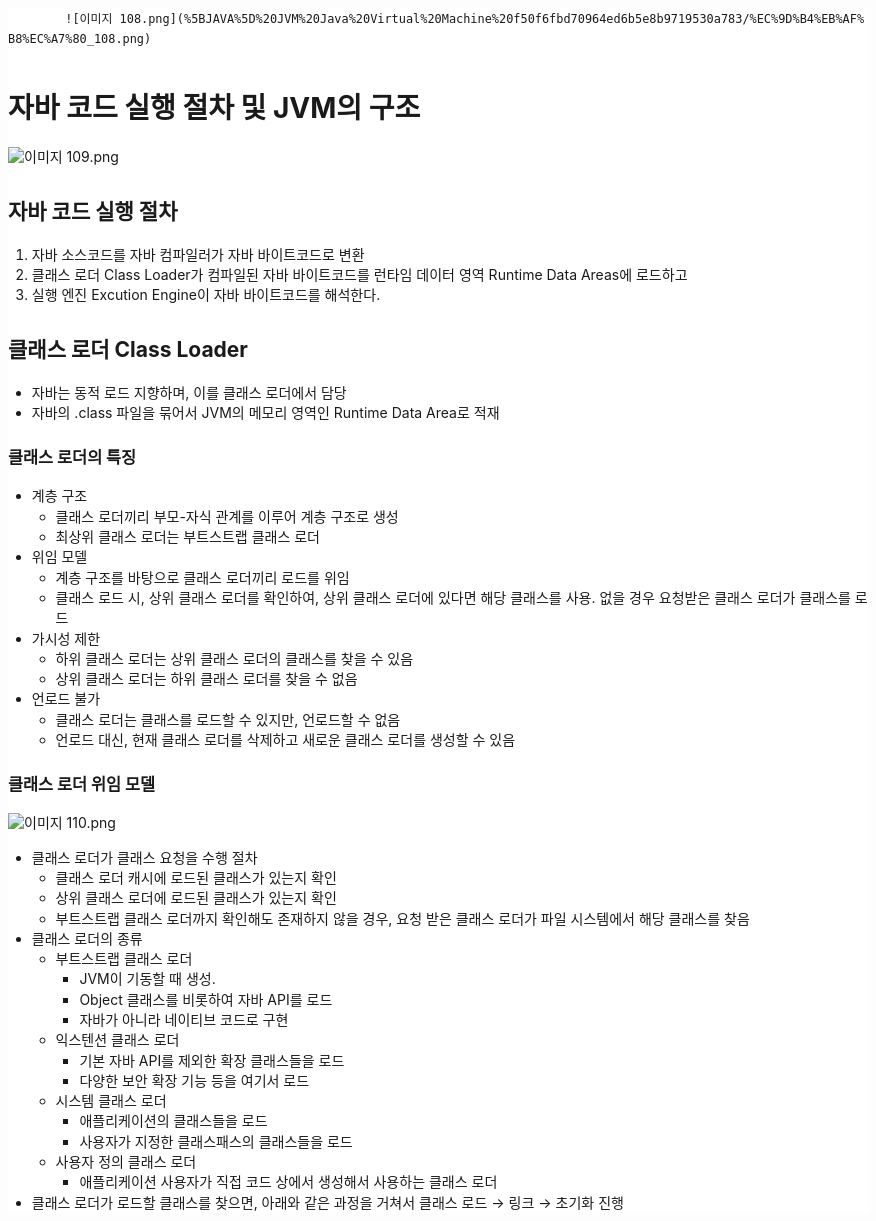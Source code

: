             ![이미지 108.png](%5BJAVA%5D%20JVM%20Java%20Virtual%20Machine%20f50f6fbd70964ed6b5e8b9719530a783/%EC%9D%B4%EB%AF%B8%EC%A7%80_108.png)
            

# 자바 코드 실행 절차 및 JVM의 구조

![이미지 109.png](%5BJAVA%5D%20JVM%20Java%20Virtual%20Machine%20f50f6fbd70964ed6b5e8b9719530a783/%EC%9D%B4%EB%AF%B8%EC%A7%80_109.png)

## 자바 코드 실행 절차

1. 자바 소스코드를 자바 컴파일러가 자바 바이트코드로 변환
2. 클래스 로더 Class Loader가 컴파일된 자바 바이트코드를 런타임 데이터 영역 Runtime Data Areas에 로드하고
3.  실행 엔진 Excution Engine이 자바 바이트코드를 해석한다.

## 클래스 로더 Class Loader

- 자바는 동적 로드 지향하며, 이를 클래스 로더에서 담당
- 자바의 .class 파일을 묶어서 JVM의 메모리 영역인 Runtime Data Area로 적재

### 클래스 로더의 특징

- 계층 구조
    - 클래스 로더끼리 부모-자식 관계를 이루어 계층 구조로 생성
    - 최상위 클래스 로더는 부트스트랩 클래스 로더
- 위임 모델
    - 계층 구조를 바탕으로 클래스 로더끼리 로드를 위임
    - 클래스 로드 시, 상위 클래스 로더를 확인하여, 상위 클래스 로더에 있다면 해당 클래스를 사용. 없을 경우 요청받은 클래스 로더가 클래스를 로드
- 가시성 제한
    - 하위 클래스 로더는 상위 클래스 로더의 클래스를 찾을 수 있음
    - 상위 클래스 로더는 하위 클래스 로더를 찾을 수 없음
- 언로드 불가
    - 클래스 로더는 클래스를 로드할 수 있지만, 언로드할 수 없음
    - 언로드 대신, 현재 클래스 로더를 삭제하고 새로운 클래스 로더를 생성할 수 있음

### 클래스 로더 위임 모델

![이미지 110.png](%5BJAVA%5D%20JVM%20Java%20Virtual%20Machine%20f50f6fbd70964ed6b5e8b9719530a783/%EC%9D%B4%EB%AF%B8%EC%A7%80_110.png)

- 클래스 로더가 클래스 요청을 수행 절차
    - 클래스 로더 캐시에 로드된 클래스가 있는지 확인
    - 상위 클래스 로더에 로드된 클래스가 있는지 확인
    - 부트스트랩 클래스 로더까지 확인해도 존재하지 않을 경우, 요청 받은 클래스 로더가 파일 시스템에서 해당 클래스를 찾음
- 클래스 로더의 종류
    - 부트스트랩 클래스 로더
        - JVM이 기동할 때 생성.
        - Object 클래스를 비롯하여 자바 API를 로드
        - 자바가 아니라 네이티브 코드로 구현
    - 익스텐션 클래스 로더
        - 기본 자바 API를 제외한 확장 클래스들을 로드
        - 다양한 보안 확장 기능 등을 여기서 로드
    - 시스템 클래스 로더
        - 애플리케이션의 클래스들을 로드
        - 사용자가 지정한 클래스패스의 클래스들을 로드
    - 사용자 정의 클래스 로더
        - 애플리케이션 사용자가 직접 코드 상에서 생성해서 사용하는 클래스 로더
- 클래스 로더가 로드할 클래스를 찾으면, 아래와 같은 과정을 거쳐서 클래스 로드 → 링크 → 초기화 진행
    
